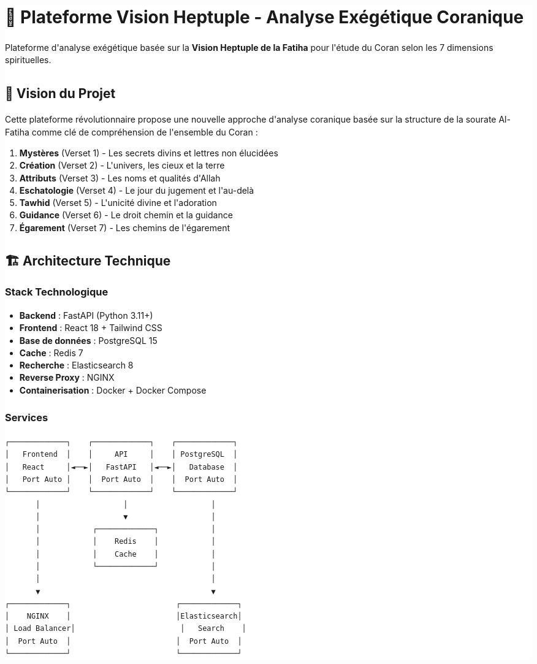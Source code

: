 # 🕌 Plateforme Vision Heptuple - Analyse Exégétique Coranique

Plateforme d'analyse exégétique basée sur la **Vision Heptuple de la Fatiha** pour l'étude du Coran selon les 7 dimensions spirituelles.

## 🎯 **Vision du Projet**

Cette plateforme révolutionnaire propose une nouvelle approche d'analyse coranique basée sur la structure de la sourate Al-Fatiha comme clé de compréhension de l'ensemble du Coran :

1. **Mystères** (Verset 1) - Les secrets divins et lettres non élucidées
2. **Création** (Verset 2) - L'univers, les cieux et la terre
3. **Attributs** (Verset 3) - Les noms et qualités d'Allah
4. **Eschatologie** (Verset 4) - Le jour du jugement et l'au-delà
5. **Tawhid** (Verset 5) - L'unicité divine et l'adoration
6. **Guidance** (Verset 6) - Le droit chemin et la guidance
7. **Égarement** (Verset 7) - Les chemins de l'égarement

## 🏗️ **Architecture Technique**

### **Stack Technologique**
- **Backend** : FastAPI (Python 3.11+)
- **Frontend** : React 18 + Tailwind CSS
- **Base de données** : PostgreSQL 15
- **Cache** : Redis 7
- **Recherche** : Elasticsearch 8
- **Reverse Proxy** : NGINX
- **Containerisation** : Docker + Docker Compose

### **Services**
```
┌─────────────┐    ┌─────────────┐    ┌─────────────┐
│   Frontend  │    │     API     │    │ PostgreSQL  │
│   React     │◄──►│   FastAPI   │◄──►│   Database  │
│   Port Auto │    │  Port Auto  │    │  Port Auto  │
└─────────────┘    └─────────────┘    └─────────────┘
       │                   │                   │
       │                   ▼                   │
       │            ┌─────────────┐            │
       │            │    Redis    │            │
       │            │    Cache    │            │
       │            └─────────────┘            │
       │                                       │
       ▼                                       ▼
┌─────────────┐                        ┌─────────────┐
│    NGINX    │                        │Elasticsearch│
│ Load Balancer│                        │   Search    │
│  Port Auto  │                        │  Port Auto  │
└─────────────┘                        └─────────────┘
```
